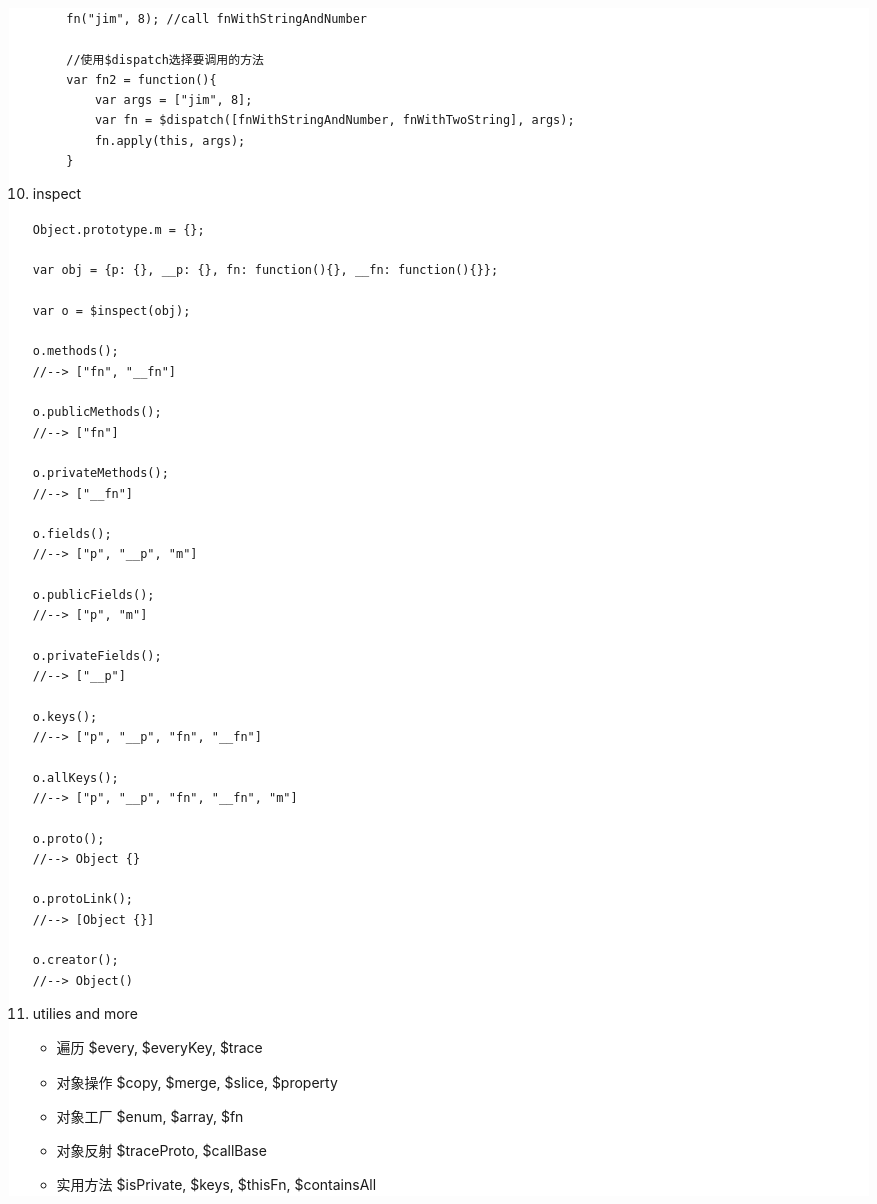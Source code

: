			fn("jim", 8); //call fnWithStringAndNumber
			
			//使用$dispatch选择要调用的方法
			var fn2 = function(){
				var args = ["jim", 8];
				var fn = $dispatch([fnWithStringAndNumber, fnWithTwoString], args);
				fn.apply(this, args);
			}
	


10. inspect

		Object.prototype.m = {};

		var obj = {p: {}, __p: {}, fn: function(){}, __fn: function(){}};
		
		var o = $inspect(obj);
		
		o.methods();  
		//--> ["fn", "__fn"]
		
		o.publicMethods();
		//--> ["fn"]
		
		o.privateMethods();
		//--> ["__fn"]
		
		o.fields();
		//--> ["p", "__p", "m"]
		
		o.publicFields();
		//--> ["p", "m"]
		
		o.privateFields();
		//--> ["__p"]
		
		o.keys();
		//--> ["p", "__p", "fn", "__fn"]
		
		o.allKeys();
		//--> ["p", "__p", "fn", "__fn", "m"]
		
		o.proto();
		//--> Object {}
		
		o.protoLink();
		//--> [Object {}]
		
		o.creator();
		//--> Object()


11. utilies and more

	* 遍历
	$every, $everyKey, $trace

	* 对象操作
	$copy, $merge, $slice, $property

	* 对象工厂
	$enum, $array, $fn

	* 对象反射
	$traceProto, $callBase

	* 实用方法
	$isPrivate, $keys, $thisFn, $containsAll
